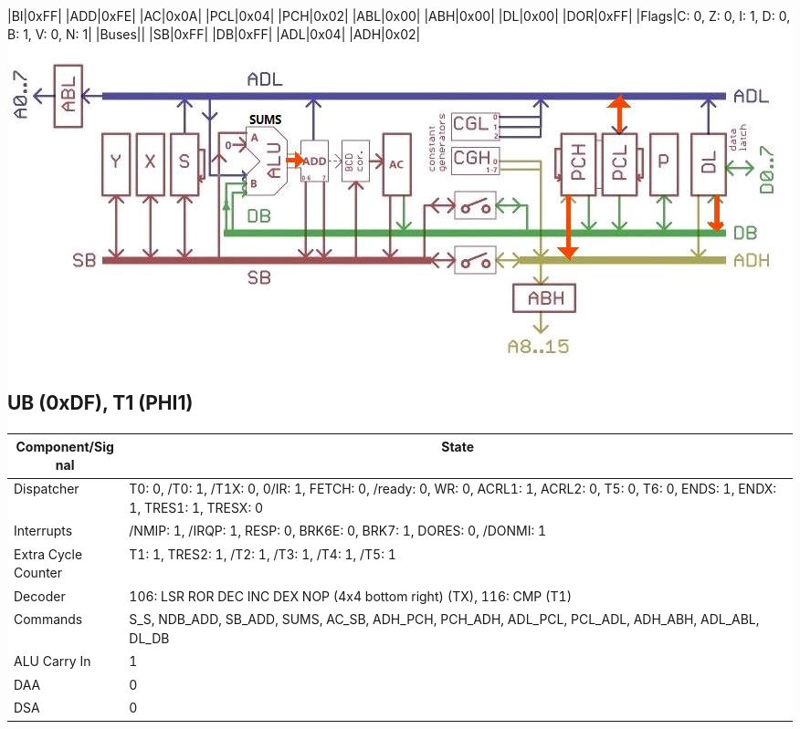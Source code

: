 |BI|0xFF|
|ADD|0xFE|
|AC|0x0A|
|PCL|0x04|
|PCH|0x02|
|ABL|0x00|
|ABH|0x00|
|DL|0x00|
|DOR|0xFF|
|Flags|C: 0, Z: 0, I: 1, D: 0, B: 1, V: 0, N: 1|
|Buses||
|SB|0xFF|
|DB|0xFF|
|ADL|0x04|
|ADH|0x02|

![DF_UB_T0_PHI2](/BreakingNESWiki/imgstore/ops/DF_UB_T0_PHI2.jpg)

## UB (0xDF), T1 (PHI1)

|Component/Signal|State|
|---|---|
|Dispatcher|T0: 0, /T0: 1, /T1X: 0, 0/IR: 1, FETCH: 0, /ready: 0, WR: 0, ACRL1: 1, ACRL2: 0, T5: 0, T6: 0, ENDS: 1, ENDX: 1, TRES1: 1, TRESX: 0|
|Interrupts|/NMIP: 1, /IRQP: 1, RESP: 0, BRK6E: 0, BRK7: 1, DORES: 0, /DONMI: 1|
|Extra Cycle Counter|T1: 1, TRES2: 1, /T2: 1, /T3: 1, /T4: 1, /T5: 1|
|Decoder|106: LSR ROR DEC INC DEX NOP (4x4 bottom right) (TX), 116: CMP (T1)|
|Commands|S_S, NDB_ADD, SB_ADD, SUMS, AC_SB, ADH_PCH, PCH_ADH, ADL_PCL, PCL_ADL, ADH_ABH, ADL_ABL, DL_DB|
|ALU Carry In|1|
|DAA|0|
|DSA|0|